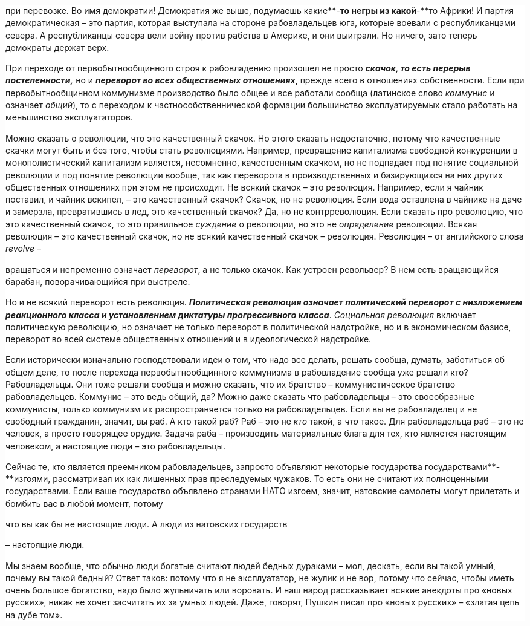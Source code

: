  

при перевозке. Во имя демократии! Демократия же выше, подумаешь какие**-**то негры из какой**-**то Африки! И партия демократическая – это партия, которая выступала на стороне рабовладельцев юга, которые воевали с республиканцами севера. А республиканцы севера вели войну против рабства в Америке, и они выиграли. Но ничего, зато теперь демократы держат верх.

При переходе от первобытнообщинного строя к рабовладению произошел не просто **_скачок, то есть перерыв постепенности,_** но и **_переворот во всех общественных отношениях_**, прежде всего в отношениях собственности. Если при первобытнообщинном коммунизме производство было общее и все работали сообща (латинское слово _коммунис_ и означает _общий_), то с переходом к частнособственнической формации большинство эксплуатируемых стало работать на меньшинство эксплуататоров.

Можно сказать о революции, что это качественный скачок. Но этого сказать недостаточно, потому что качественные скачки могут быть и без того, чтобы стать революциями. Например, превращение капитализма свободной конкуренции в монополистический капитализм является, несомненно, качественным скачком, но не подпадает под понятие социальной революции и под понятие революции вообще, так как переворота в производственных и базирующихся на них других общественных отношениях при этом не происходит. Не всякий скачок – это революция. Например, если я чайник поставил, и чайник вскипел, – это качественный скачок? Скачок, но не революция. Если вода оставлена в чайнике на даче и замерзла, превратившись в лед, это качественный скачок? Да, но не контрреволюция. Если сказать про революцию, что это качественный скачок, то это правильное _суждение_ о революции, но это не _определение_ революции. Всякая революция – это качественный скачок, но не всякий качественный скачок – революция. Революция – от английского слова _revolve_ –

  

вращаться и непременно означает _переворот_, а не только скачок. Как устроен револьвер? В нем есть вращающийся барабан, поворачивающийся при выстреле.

Но и не всякий переворот есть революция. **_Политическая революция означает политический переворот с низложением реакционного класса и установлением диктатуры прогрессивного класса_**. _Социальная революция_ включает политическую революцию, но означает не только переворот в политической надстройке, но и в экономическом базисе, переворот во всей системе общественных отношений и в идеологической надстройке.

Если исторически изначально господствовали идеи о том, что надо все делать, решать сообща, думать, заботиться об общем деле, то после перехода первобытнообщинного коммунизма в рабовладение сообща уже решали кто? Рабовладельцы. Они тоже решали сообща и можно сказать, что их братство – коммунистическое братство рабовладельцев. Коммунис – это ведь общий, да? Можно даже сказать что рабовладельцы – это своеобразные коммунисты, только коммунизм их распространяется только на рабовладельцев. Если вы не рабовладелец и не свободный гражданин, значит, вы раб. А кто такой раб? Раб – это не _кто_ такой, а _что_ такое. Для рабовладельца раб – это не человек, а просто говорящее орудие. Задача раба – производить материальные блага для тех, кто является настоящим человеком, а настоящие люди – это рабовладельцы.

Сейчас те, кто является преемником рабовладельцев, запросто объявляют некоторые государства государствами**-**изгоями, рассматривая их как лишенных прав преследуемых чужаков. То есть они не считают их полноценными государствами. Если ваше государство объявлено странами НАТО изгоем, значит, натовские самолеты могут прилетать и бомбить вас в любой момент, потому

  

что вы как бы не настоящие люди. А люди из натовских государств

– настоящие люди.

Мы знаем вообще, что обычно люди богатые считают людей бедных дураками – мол, дескать, если вы такой умный, почему вы такой бедный? Ответ таков: потому что я не эксплуататор, не жулик и не вор, потому что сейчас, чтобы иметь очень большое богатство, надо было жульничать или воровать. И наш народ рассказывает всякие анекдоты про «новых русских», никак не хочет засчитать их за умных людей. Даже, говорят, Пушкин писал про «новых русских» – «златая цепь на дубе том».
